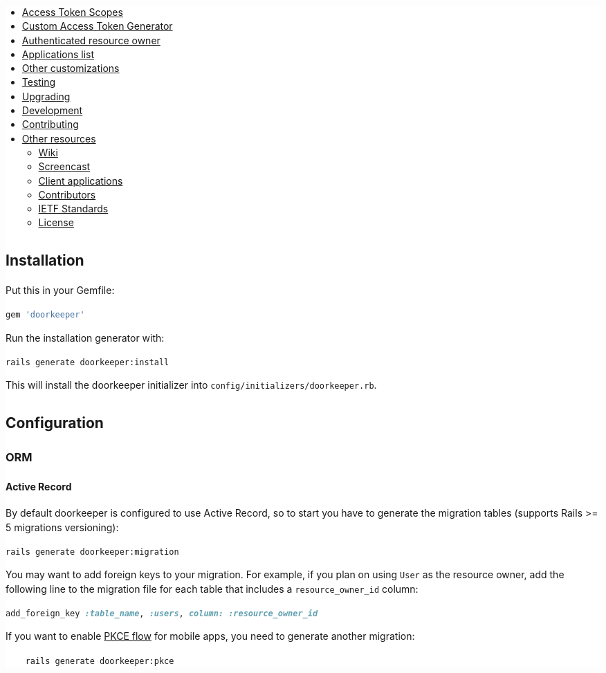   - [Access Token Scopes](#access-token-scopes)
  - [Custom Access Token Generator](#custom-access-token-generator)
  - [Authenticated resource owner](#authenticated-resource-owner)
  - [Applications list](#applications-list)
- [Other customizations](#other-customizations)
- [Testing](#testing)
- [Upgrading](#upgrading)
- [Development](#development)
- [Contributing](#contributing)
- [Other resources](#other-resources)
  - [Wiki](#wiki)
  - [Screencast](#screencast)
  - [Client applications](#client-applications)
  - [Contributors](#contributors)
  - [IETF Standards](#ietf-standards)
  - [License](#license)



## Installation

Put this in your Gemfile:

``` ruby
gem 'doorkeeper'
```

Run the installation generator with:

    rails generate doorkeeper:install

This will install the doorkeeper initializer into `config/initializers/doorkeeper.rb`.

## Configuration

### ORM

#### Active Record

By default doorkeeper is configured to use Active Record, so to start you have
to generate the migration tables (supports Rails >= 5 migrations versioning):

    rails generate doorkeeper:migration

You may want to add foreign keys to your migration. For example, if you plan on
using `User` as the resource owner, add the following line to the migration file
for each table that includes a `resource_owner_id` column:

```ruby
add_foreign_key :table_name, :users, column: :resource_owner_id
```

If you want to enable [PKCE flow] for mobile apps, you need to generate another 
migration:

[PKCE flow]: https://tools.ietf.org/html/rfc7636

```sh
    rails generate doorkeeper:pkce
```


[doorkeeper-mongodb project]: https://github.com/doorkeeper-gem/doorkeeper-mongodb
[Sequel gem]: https://github.com/jeremyevans/sequel/
[doorkeeper-sequel extension]: https://github.com/nbulaj/doorkeeper-sequel
[doorkeeper-couchbase]: https://github.com/acaprojects/doorkeeper-couchbase
[Grape framework]: https://github.com/ruby-grape/grape
[Wiki]: https://github.com/doorkeeper-gem/doorkeeper/wiki/Grape-Integration